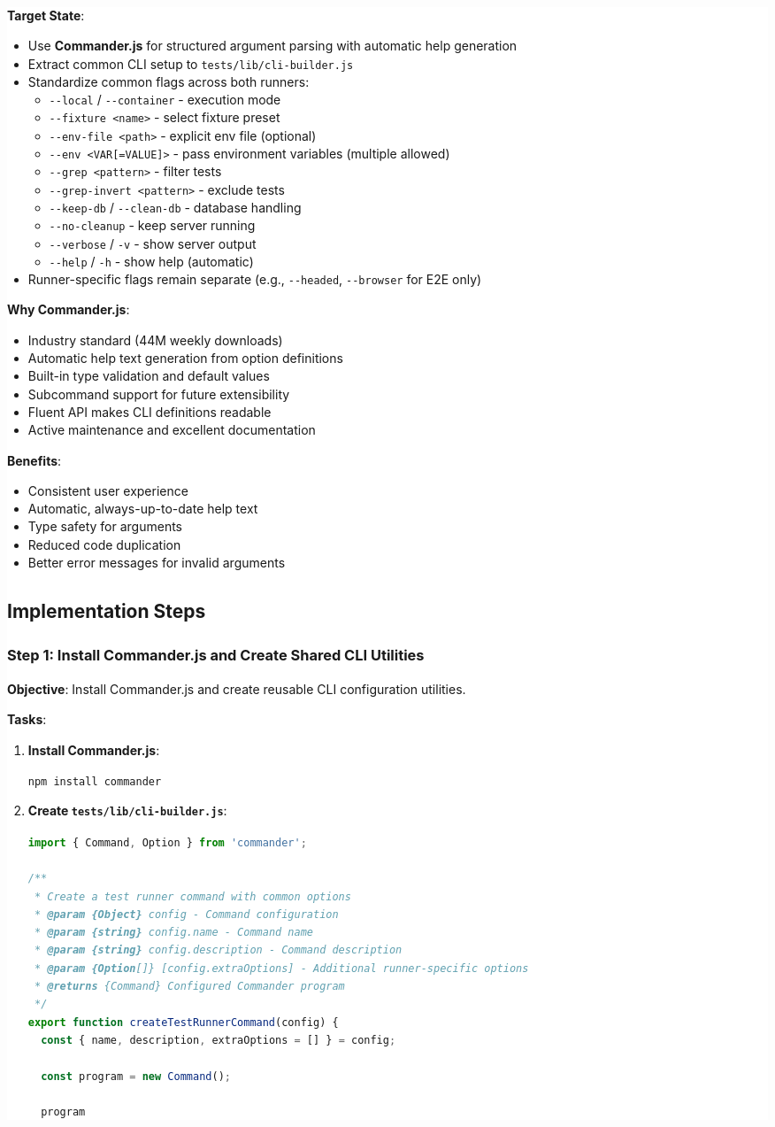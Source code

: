 **Target State**:

- Use **Commander.js** for structured argument parsing with automatic help generation
- Extract common CLI setup to `tests/lib/cli-builder.js`
- Standardize common flags across both runners:
  - `--local` / `--container` - execution mode
  - `--fixture <name>` - select fixture preset
  - `--env-file <path>` - explicit env file (optional)
  - `--env <VAR[=VALUE]>` - pass environment variables (multiple allowed)
  - `--grep <pattern>` - filter tests
  - `--grep-invert <pattern>` - exclude tests
  - `--keep-db` / `--clean-db` - database handling
  - `--no-cleanup` - keep server running
  - `--verbose` / `-v` - show server output
  - `--help` / `-h` - show help (automatic)
- Runner-specific flags remain separate (e.g., `--headed`, `--browser` for E2E only)

**Why Commander.js**:

- Industry standard (44M weekly downloads)
- Automatic help text generation from option definitions
- Built-in type validation and default values
- Subcommand support for future extensibility
- Fluent API makes CLI definitions readable
- Active maintenance and excellent documentation

**Benefits**:

- Consistent user experience
- Automatic, always-up-to-date help text
- Type safety for arguments
- Reduced code duplication
- Better error messages for invalid arguments

## Implementation Steps

### Step 1: Install Commander.js and Create Shared CLI Utilities

**Objective**: Install Commander.js and create reusable CLI configuration utilities.

**Tasks**:

1. **Install Commander.js**:

   ```bash
   npm install commander
   ```

2. **Create `tests/lib/cli-builder.js`**:

   ```javascript
   import { Command, Option } from 'commander';

   /**
    * Create a test runner command with common options
    * @param {Object} config - Command configuration
    * @param {string} config.name - Command name
    * @param {string} config.description - Command description
    * @param {Option[]} [config.extraOptions] - Additional runner-specific options
    * @returns {Command} Configured Commander program
    */
   export function createTestRunnerCommand(config) {
     const { name, description, extraOptions = [] } = config;

     const program = new Command();

     program
   ```